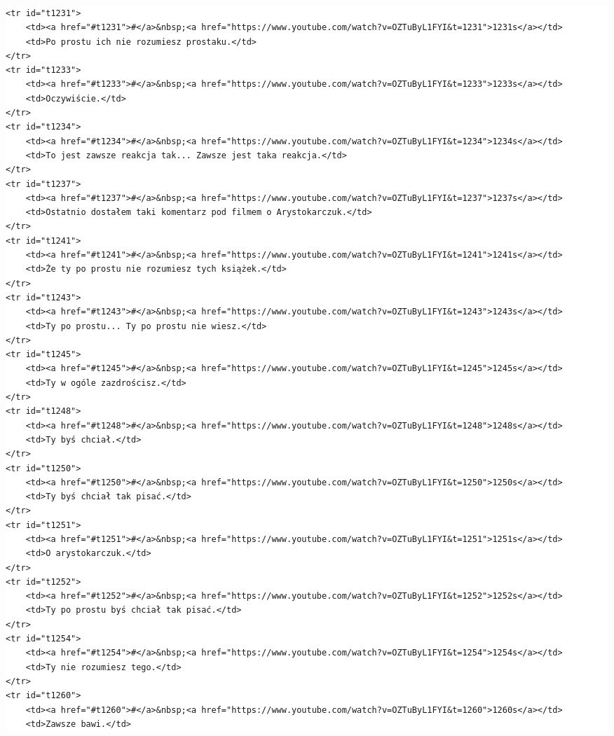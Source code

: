     <tr id="t1231">
        <td><a href="#t1231">#</a>&nbsp;<a href="https://www.youtube.com/watch?v=OZTuByL1FYI&t=1231">1231s</a></td>
        <td>Po prostu ich nie rozumiesz prostaku.</td>
    </tr>
    <tr id="t1233">
        <td><a href="#t1233">#</a>&nbsp;<a href="https://www.youtube.com/watch?v=OZTuByL1FYI&t=1233">1233s</a></td>
        <td>Oczywiście.</td>
    </tr>
    <tr id="t1234">
        <td><a href="#t1234">#</a>&nbsp;<a href="https://www.youtube.com/watch?v=OZTuByL1FYI&t=1234">1234s</a></td>
        <td>To jest zawsze reakcja tak... Zawsze jest taka reakcja.</td>
    </tr>
    <tr id="t1237">
        <td><a href="#t1237">#</a>&nbsp;<a href="https://www.youtube.com/watch?v=OZTuByL1FYI&t=1237">1237s</a></td>
        <td>Ostatnio dostałem taki komentarz pod filmem o Arystokarczuk.</td>
    </tr>
    <tr id="t1241">
        <td><a href="#t1241">#</a>&nbsp;<a href="https://www.youtube.com/watch?v=OZTuByL1FYI&t=1241">1241s</a></td>
        <td>Że ty po prostu nie rozumiesz tych książek.</td>
    </tr>
    <tr id="t1243">
        <td><a href="#t1243">#</a>&nbsp;<a href="https://www.youtube.com/watch?v=OZTuByL1FYI&t=1243">1243s</a></td>
        <td>Ty po prostu... Ty po prostu nie wiesz.</td>
    </tr>
    <tr id="t1245">
        <td><a href="#t1245">#</a>&nbsp;<a href="https://www.youtube.com/watch?v=OZTuByL1FYI&t=1245">1245s</a></td>
        <td>Ty w ogóle zazdrościsz.</td>
    </tr>
    <tr id="t1248">
        <td><a href="#t1248">#</a>&nbsp;<a href="https://www.youtube.com/watch?v=OZTuByL1FYI&t=1248">1248s</a></td>
        <td>Ty byś chciał.</td>
    </tr>
    <tr id="t1250">
        <td><a href="#t1250">#</a>&nbsp;<a href="https://www.youtube.com/watch?v=OZTuByL1FYI&t=1250">1250s</a></td>
        <td>Ty byś chciał tak pisać.</td>
    </tr>
    <tr id="t1251">
        <td><a href="#t1251">#</a>&nbsp;<a href="https://www.youtube.com/watch?v=OZTuByL1FYI&t=1251">1251s</a></td>
        <td>O arystokarczuk.</td>
    </tr>
    <tr id="t1252">
        <td><a href="#t1252">#</a>&nbsp;<a href="https://www.youtube.com/watch?v=OZTuByL1FYI&t=1252">1252s</a></td>
        <td>Ty po prostu byś chciał tak pisać.</td>
    </tr>
    <tr id="t1254">
        <td><a href="#t1254">#</a>&nbsp;<a href="https://www.youtube.com/watch?v=OZTuByL1FYI&t=1254">1254s</a></td>
        <td>Ty nie rozumiesz tego.</td>
    </tr>
    <tr id="t1260">
        <td><a href="#t1260">#</a>&nbsp;<a href="https://www.youtube.com/watch?v=OZTuByL1FYI&t=1260">1260s</a></td>
        <td>Zawsze bawi.</td>
